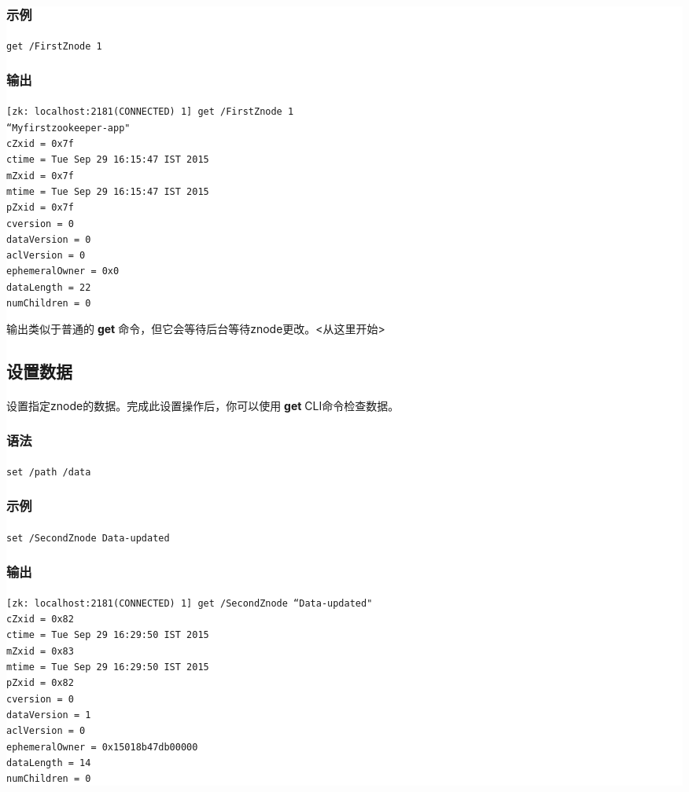 ### 

### 示例

```
get /FirstZnode 1
```

### 输出

```
[zk: localhost:2181(CONNECTED) 1] get /FirstZnode 1
“Myfirstzookeeper-app"
cZxid = 0x7f
ctime = Tue Sep 29 16:15:47 IST 2015
mZxid = 0x7f
mtime = Tue Sep 29 16:15:47 IST 2015
pZxid = 0x7f
cversion = 0
dataVersion = 0
aclVersion = 0
ephemeralOwner = 0x0
dataLength = 22
numChildren = 0
```

输出类似于普通的 **get** 命令，但它会等待后台等待znode更改。<从这里开始>

## 设置数据

设置指定znode的数据。完成此设置操作后，你可以使用 **get** CLI命令检查数据。

### 语法

```
set /path /data
```

### 

### 示例

```
set /SecondZnode Data-updated
```

### 输出

```
[zk: localhost:2181(CONNECTED) 1] get /SecondZnode “Data-updated"
cZxid = 0x82
ctime = Tue Sep 29 16:29:50 IST 2015
mZxid = 0x83
mtime = Tue Sep 29 16:29:50 IST 2015
pZxid = 0x82
cversion = 0
dataVersion = 1
aclVersion = 0
ephemeralOwner = 0x15018b47db00000
dataLength = 14
numChildren = 0
```
